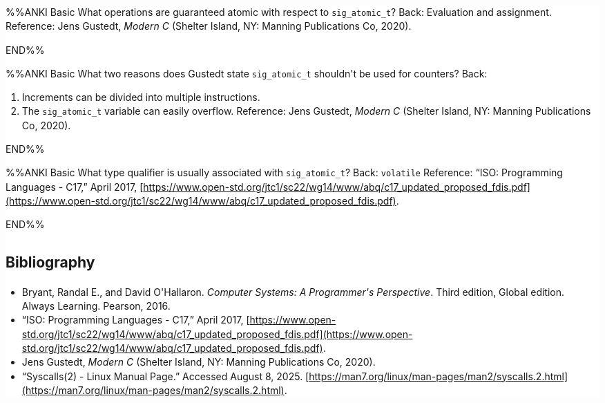 %%ANKI
Basic
What operations are guaranteed atomic with respect to `sig_atomic_t`?
Back: Evaluation and assignment.
Reference: Jens Gustedt, _Modern C_ (Shelter Island, NY: Manning Publications Co, 2020).

END%%

%%ANKI
Basic
What two reasons does Gustedt state `sig_atomic_t` shouldn't be used for counters?
Back:
1. Increments can be divided into multiple instructions.
2. The `sig_atomic_t` variable can easily overflow.
Reference: Jens Gustedt, _Modern C_ (Shelter Island, NY: Manning Publications Co, 2020).

END%%

%%ANKI
Basic
What type qualifier is usually associated with `sig_atomic_t`?
Back: `volatile`
Reference: “ISO: Programming Languages - C17,” April 2017, [https://www.open-std.org/jtc1/sc22/wg14/www/abq/c17_updated_proposed_fdis.pdf](https://www.open-std.org/jtc1/sc22/wg14/www/abq/c17_updated_proposed_fdis.pdf).

END%%

## Bibliography

* Bryant, Randal E., and David O'Hallaron. *Computer Systems: A Programmer's Perspective*. Third edition, Global edition. Always Learning. Pearson, 2016.
* “ISO: Programming Languages - C17,” April 2017, [https://www.open-std.org/jtc1/sc22/wg14/www/abq/c17_updated_proposed_fdis.pdf](https://www.open-std.org/jtc1/sc22/wg14/www/abq/c17_updated_proposed_fdis.pdf).
* Jens Gustedt, _Modern C_ (Shelter Island, NY: Manning Publications Co, 2020).
* “Syscalls(2) - Linux Manual Page.” Accessed August 8, 2025. [https://man7.org/linux/man-pages/man2/syscalls.2.html](https://man7.org/linux/man-pages/man2/syscalls.2.html).